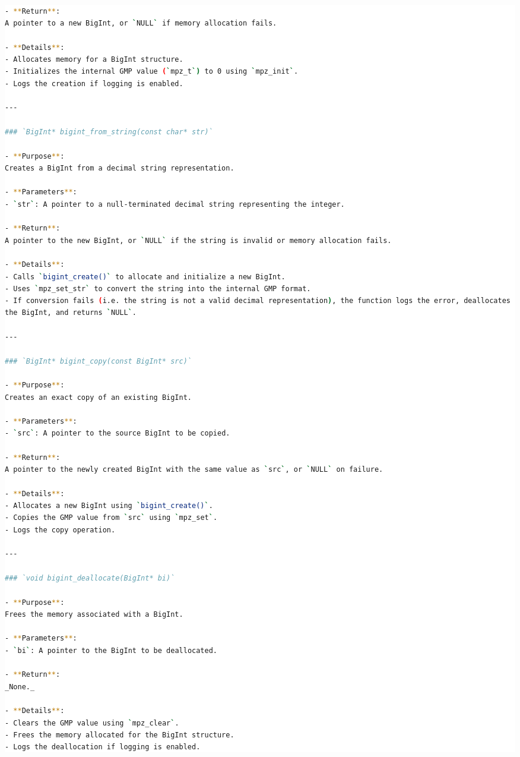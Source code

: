    ```bash
- **Return**:  
  A pointer to a new BigInt, or `NULL` if memory allocation fails.

- **Details**:  
  - Allocates memory for a BigInt structure.
  - Initializes the internal GMP value (`mpz_t`) to 0 using `mpz_init`.
  - Logs the creation if logging is enabled.

---

### `BigInt* bigint_from_string(const char* str)`

- **Purpose**:  
  Creates a BigInt from a decimal string representation.

- **Parameters**:  
  - `str`: A pointer to a null-terminated decimal string representing the integer.

- **Return**:  
  A pointer to the new BigInt, or `NULL` if the string is invalid or memory allocation fails.

- **Details**:  
  - Calls `bigint_create()` to allocate and initialize a new BigInt.
  - Uses `mpz_set_str` to convert the string into the internal GMP format.
  - If conversion fails (i.e. the string is not a valid decimal representation), the function logs the error, deallocates the BigInt, and returns `NULL`.

---

### `BigInt* bigint_copy(const BigInt* src)`

- **Purpose**:  
  Creates an exact copy of an existing BigInt.

- **Parameters**:  
  - `src`: A pointer to the source BigInt to be copied.

- **Return**:  
  A pointer to the newly created BigInt with the same value as `src`, or `NULL` on failure.

- **Details**:  
  - Allocates a new BigInt using `bigint_create()`.
  - Copies the GMP value from `src` using `mpz_set`.
  - Logs the copy operation.

---

### `void bigint_deallocate(BigInt* bi)`

- **Purpose**:  
  Frees the memory associated with a BigInt.

- **Parameters**:  
  - `bi`: A pointer to the BigInt to be deallocated.

- **Return**:  
  _None._

- **Details**:  
  - Clears the GMP value using `mpz_clear`.
  - Frees the memory allocated for the BigInt structure.
  - Logs the deallocation if logging is enabled.

   ```